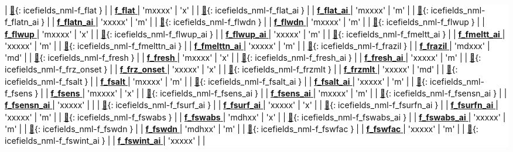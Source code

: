 | [&#128279;](#icefields_nml-f_flat){: icefields_nml-f_flat } |                       | [**f_flat**               ](https://cice-consortium-cice.readthedocs.io/en/main/search.html?q=f_flat) |         'mxxxx' |             'x' |
| [&#128279;](#icefields_nml-f_flat_ai){: icefields_nml-f_flat_ai } |                       | [**f_flat_ai**            ](https://cice-consortium-cice.readthedocs.io/en/main/search.html?q=f_flat_ai) |         'mxxxx' |             'm' |
| [&#128279;](#icefields_nml-f_flatn_ai){: icefields_nml-f_flatn_ai } |                       | [**f_flatn_ai**           ](https://cice-consortium-cice.readthedocs.io/en/main/search.html?q=f_flatn_ai) |         'xxxxx' |             'm' |
| [&#128279;](#icefields_nml-f_flwdn){: icefields_nml-f_flwdn } |                       | [**f_flwdn**              ](https://cice-consortium-cice.readthedocs.io/en/main/search.html?q=f_flwdn) |         'mxxxx' |             'm' |
| [&#128279;](#icefields_nml-f_flwup){: icefields_nml-f_flwup } |                       | [**f_flwup**              ](https://cice-consortium-cice.readthedocs.io/en/main/search.html?q=f_flwup) |         'mxxxx' |             'x' |
| [&#128279;](#icefields_nml-f_flwup_ai){: icefields_nml-f_flwup_ai } |                       | [**f_flwup_ai**           ](https://cice-consortium-cice.readthedocs.io/en/main/search.html?q=f_flwup_ai) |         'xxxxx' |             'm' |
| [&#128279;](#icefields_nml-f_fmeltt_ai){: icefields_nml-f_fmeltt_ai } |                       | [**f_fmeltt_ai**          ](https://cice-consortium-cice.readthedocs.io/en/main/search.html?q=f_fmeltt_ai) |         'xxxxx' |             'm' |
| [&#128279;](#icefields_nml-f_fmelttn_ai){: icefields_nml-f_fmelttn_ai } |                       | [**f_fmelttn_ai**         ](https://cice-consortium-cice.readthedocs.io/en/main/search.html?q=f_fmelttn_ai) |         'xxxxx' |             'm' |
| [&#128279;](#icefields_nml-f_frazil){: icefields_nml-f_frazil } |                       | [**f_frazil**             ](https://cice-consortium-cice.readthedocs.io/en/main/search.html?q=f_frazil) |         'mdxxx' |            'md' |
| [&#128279;](#icefields_nml-f_fresh){: icefields_nml-f_fresh } |                       | [**f_fresh**              ](https://cice-consortium-cice.readthedocs.io/en/main/search.html?q=f_fresh) |         'mxxxx' |             'x' |
| [&#128279;](#icefields_nml-f_fresh_ai){: icefields_nml-f_fresh_ai } |                       | [**f_fresh_ai**           ](https://cice-consortium-cice.readthedocs.io/en/main/search.html?q=f_fresh_ai) |         'xxxxx' |             'm' |
| [&#128279;](#icefields_nml-f_frz_onset){: icefields_nml-f_frz_onset } |                       | [**f_frz_onset**          ](https://cice-consortium-cice.readthedocs.io/en/main/search.html?q=f_frz_onset) |         'xxxxx' |             'x' |
| [&#128279;](#icefields_nml-f_frzmlt){: icefields_nml-f_frzmlt } |                       | [**f_frzmlt**             ](https://cice-consortium-cice.readthedocs.io/en/main/search.html?q=f_frzmlt) |         'xxxxx' |            'md' |
| [&#128279;](#icefields_nml-f_fsalt){: icefields_nml-f_fsalt } |                       | [**f_fsalt**              ](https://cice-consortium-cice.readthedocs.io/en/main/search.html?q=f_fsalt) |         'mxxxx' |             'm' |
| [&#128279;](#icefields_nml-f_fsalt_ai){: icefields_nml-f_fsalt_ai } |                       | [**f_fsalt_ai**           ](https://cice-consortium-cice.readthedocs.io/en/main/search.html?q=f_fsalt_ai) |         'xxxxx' |             'm' |
| [&#128279;](#icefields_nml-f_fsens){: icefields_nml-f_fsens } |                       | [**f_fsens**              ](https://cice-consortium-cice.readthedocs.io/en/main/search.html?q=f_fsens) |         'mxxxx' |             'x' |
| [&#128279;](#icefields_nml-f_fsens_ai){: icefields_nml-f_fsens_ai } |                       | [**f_fsens_ai**           ](https://cice-consortium-cice.readthedocs.io/en/main/search.html?q=f_fsens_ai) |         'mxxxx' |             'm' |
| [&#128279;](#icefields_nml-f_fsensn_ai){: icefields_nml-f_fsensn_ai } |                       | [**f_fsensn_ai**          ](https://cice-consortium-cice.readthedocs.io/en/main/search.html?q=f_fsensn_ai) |         'xxxxx' |                 |
| [&#128279;](#icefields_nml-f_fsurf_ai){: icefields_nml-f_fsurf_ai } |                       | [**f_fsurf_ai**           ](https://cice-consortium-cice.readthedocs.io/en/main/search.html?q=f_fsurf_ai) |         'xxxxx' |             'x' |
| [&#128279;](#icefields_nml-f_fsurfn_ai){: icefields_nml-f_fsurfn_ai } |                       | [**f_fsurfn_ai**          ](https://cice-consortium-cice.readthedocs.io/en/main/search.html?q=f_fsurfn_ai) |         'xxxxx' |             'm' |
| [&#128279;](#icefields_nml-f_fswabs){: icefields_nml-f_fswabs } |                       | [**f_fswabs**             ](https://cice-consortium-cice.readthedocs.io/en/main/search.html?q=f_fswabs) |         'mdhxx' |             'x' |
| [&#128279;](#icefields_nml-f_fswabs_ai){: icefields_nml-f_fswabs_ai } |                       | [**f_fswabs_ai**          ](https://cice-consortium-cice.readthedocs.io/en/main/search.html?q=f_fswabs_ai) |         'xxxxx' |             'm' |
| [&#128279;](#icefields_nml-f_fswdn){: icefields_nml-f_fswdn } |                       | [**f_fswdn**              ](https://cice-consortium-cice.readthedocs.io/en/main/search.html?q=f_fswdn) |         'mdhxx' |             'm' |
| [&#128279;](#icefields_nml-f_fswfac){: icefields_nml-f_fswfac } |                       | [**f_fswfac**             ](https://cice-consortium-cice.readthedocs.io/en/main/search.html?q=f_fswfac) |         'xxxxx' |             'm' |
| [&#128279;](#icefields_nml-f_fswint_ai){: icefields_nml-f_fswint_ai } |                       | [**f_fswint_ai**          ](https://cice-consortium-cice.readthedocs.io/en/main/search.html?q=f_fswint_ai) |         'xxxxx' |                 |